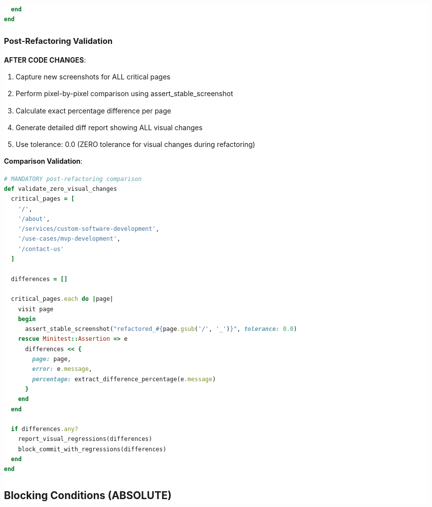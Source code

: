 ```ruby
  end
end
```

### Post-Refactoring Validation

**AFTER CODE CHANGES**:
1. Capture new screenshots for ALL critical pages

2. Perform pixel-by-pixel comparison using assert_stable_screenshot

3. Calculate exact percentage difference per page

4. Generate detailed diff report showing ALL visual changes

5. Use tolerance: 0.0 (ZERO tolerance for visual changes during refactoring)

**Comparison Validation**:
```ruby
# MANDATORY post-refactoring comparison
def validate_zero_visual_changes
  critical_pages = [
    '/',
    '/about',
    '/services/custom-software-development',
    '/use-cases/mvp-development',
    '/contact-us'
  ]

  differences = []

  critical_pages.each do |page|
    visit page
    begin
      assert_stable_screenshot("refactored_#{page.gsub('/', '_')}", tolerance: 0.0)
    rescue Minitest::Assertion => e
      differences << {
        page: page,
        error: e.message,
        percentage: extract_difference_percentage(e.message)
      }
    end
  end

  if differences.any?
    report_visual_regressions(differences)
    block_commit_with_regressions(differences)
  end
end
```

## Blocking Conditions (ABSOLUTE)
